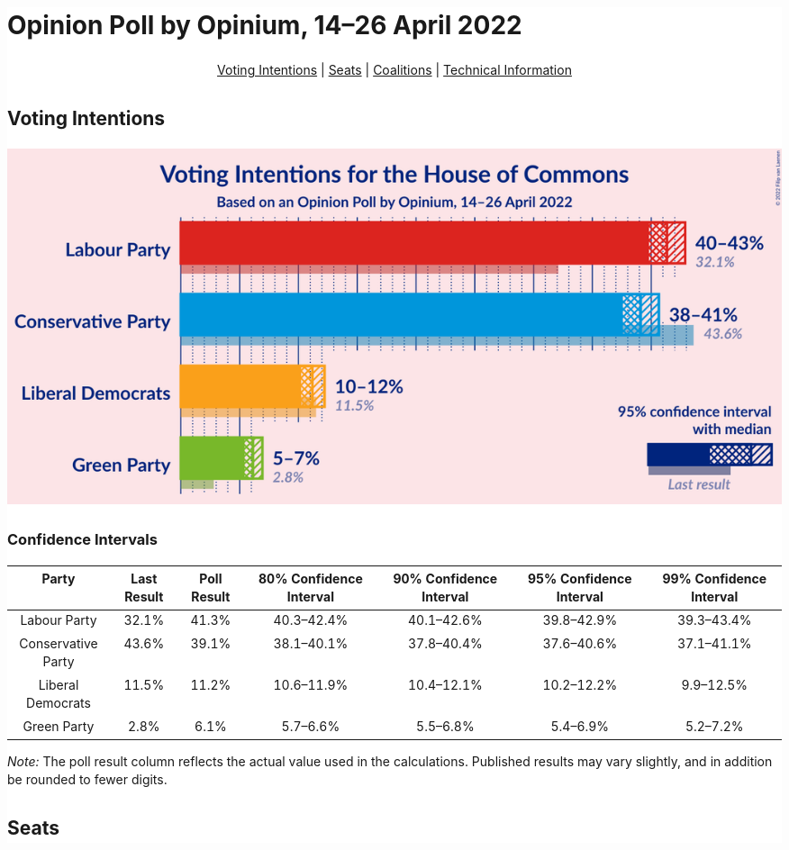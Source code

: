 # Opinion Poll by Opinium, 14–26 April 2022

<p align="center"><a href="#voting-intentions">Voting Intentions</a> | <a href="#seats">Seats</a> | <a href="#coalitions">Coalitions</a> | <a href="#technical-information">Technical Information</a></p>

## Voting Intentions

![Graph with voting intentions not yet produced](2022-04-26-Opinium.png "Voting Intentions")

### Confidence Intervals

| Party | Last Result | Poll Result | 80% Confidence Interval | 90% Confidence Interval | 95% Confidence Interval | 99% Confidence Interval |
|:-----:|:-----------:|:-----------:|:-----------------------:|:-----------------------:|:-----------------------:|:-----------------------:|
| Labour Party | 32.1% | 41.3% | 40.3–42.4% |40.1–42.6% |39.8–42.9% |39.3–43.4% |
| Conservative Party | 43.6% | 39.1% | 38.1–40.1% |37.8–40.4% |37.6–40.6% |37.1–41.1% |
| Liberal Democrats | 11.5% | 11.2% | 10.6–11.9% |10.4–12.1% |10.2–12.2% |9.9–12.5% |
| Green Party | 2.8% | 6.1% | 5.7–6.6% |5.5–6.8% |5.4–6.9% |5.2–7.2% |

*Note:* The poll result column reflects the actual value used in the calculations. Published results may vary slightly, and in addition be rounded to fewer digits.

## Seats
